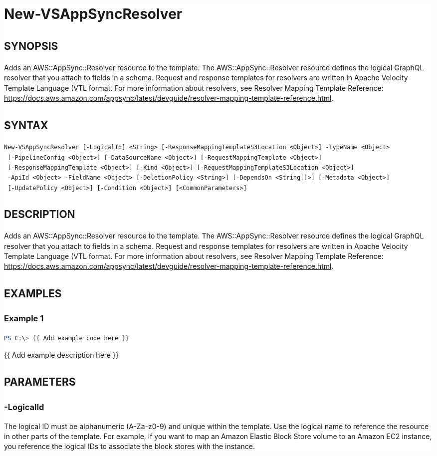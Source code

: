 # New-VSAppSyncResolver

## SYNOPSIS
Adds an AWS::AppSync::Resolver resource to the template.
The AWS::AppSync::Resolver resource defines the logical GraphQL resolver that you attach to fields in a schema.
Request and response templates for resolvers are written in Apache Velocity Template Language (VTL format.
For more information about resolvers, see Resolver Mapping Template Reference: https://docs.aws.amazon.com/appsync/latest/devguide/resolver-mapping-template-reference.html.

## SYNTAX

```
New-VSAppSyncResolver [-LogicalId] <String> [-ResponseMappingTemplateS3Location <Object>] -TypeName <Object>
 [-PipelineConfig <Object>] [-DataSourceName <Object>] [-RequestMappingTemplate <Object>]
 [-ResponseMappingTemplate <Object>] [-Kind <Object>] [-RequestMappingTemplateS3Location <Object>]
 -ApiId <Object> -FieldName <Object> [-DeletionPolicy <String>] [-DependsOn <String[]>] [-Metadata <Object>]
 [-UpdatePolicy <Object>] [-Condition <Object>] [<CommonParameters>]
```

## DESCRIPTION
Adds an AWS::AppSync::Resolver resource to the template.
The AWS::AppSync::Resolver resource defines the logical GraphQL resolver that you attach to fields in a schema.
Request and response templates for resolvers are written in Apache Velocity Template Language (VTL format.
For more information about resolvers, see Resolver Mapping Template Reference: https://docs.aws.amazon.com/appsync/latest/devguide/resolver-mapping-template-reference.html.

## EXAMPLES

### Example 1
```powershell
PS C:\> {{ Add example code here }}
```

{{ Add example description here }}

## PARAMETERS

### -LogicalId
The logical ID must be alphanumeric (A-Za-z0-9) and unique within the template.
Use the logical name to reference the resource in other parts of the template.
For example, if you want to map an Amazon Elastic Block Store volume to an Amazon EC2 instance, you reference the logical IDs to associate the block stores with the instance.
